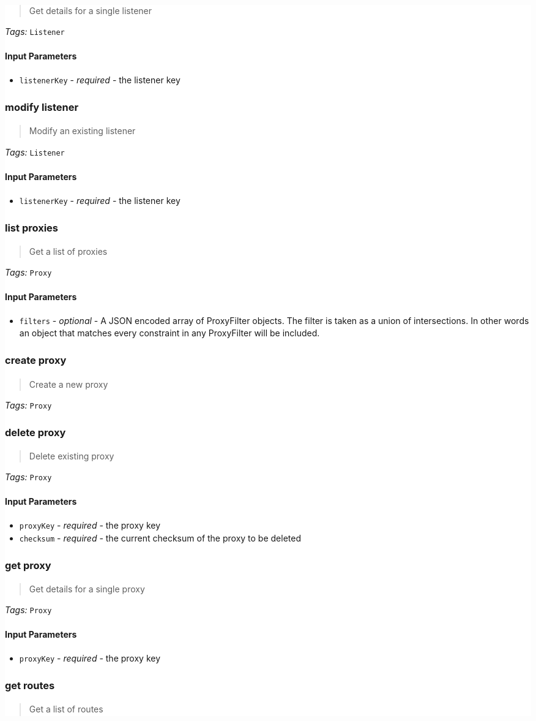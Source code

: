 > Get details for a single listener

*Tags:* `Listener`

#### Input Parameters
* `listenerKey` - _required_ - the listener key

### modify listener

> Modify an existing listener

*Tags:* `Listener`

#### Input Parameters
* `listenerKey` - _required_ - the listener key

### list proxies

> Get a list of proxies

*Tags:* `Proxy`

#### Input Parameters
* `filters` - _optional_ - A JSON encoded array of ProxyFilter objects. The filter is taken
as a union of intersections. In other words an object that matches
every constraint in any ProxyFilter will be included.


### create proxy

> Create a new proxy

*Tags:* `Proxy`

### delete proxy

> Delete existing proxy

*Tags:* `Proxy`

#### Input Parameters
* `proxyKey` - _required_ - the proxy key
* `checksum` - _required_ - the current checksum of the proxy to be deleted

### get proxy

> Get details for a single proxy

*Tags:* `Proxy`

#### Input Parameters
* `proxyKey` - _required_ - the proxy key

### get routes

> Get a list of routes
